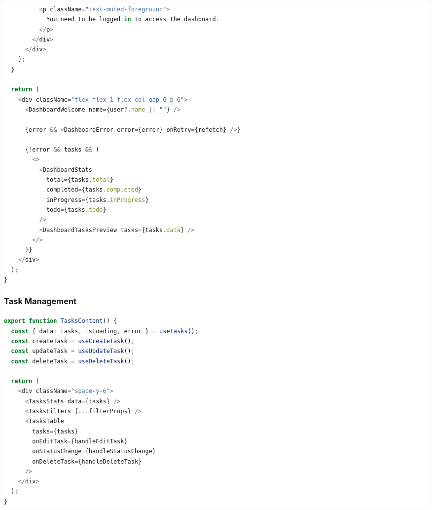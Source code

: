 ```typescript
          <p className="text-muted-foreground">
            You need to be logged in to access the dashboard.
          </p>
        </div>
      </div>
    );
  }

  return (
    <div className="flex flex-1 flex-col gap-6 p-6">
      <DashboardWelcome name={user?.name || ""} />

      {error && <DashboardError error={error} onRetry={refetch} />}

      {!error && tasks && (
        <>
          <DashboardStats
            total={tasks.total}
            completed={tasks.completed}
            inProgress={tasks.inProgress}
            todo={tasks.todo}
          />
          <DashboardTasksPreview tasks={tasks.data} />
        </>
      )}
    </div>
  );
}
```

### **Task Management**

```typescript
export function TasksContent() {
  const { data: tasks, isLoading, error } = useTasks();
  const createTask = useCreateTask();
  const updateTask = useUpdateTask();
  const deleteTask = useDeleteTask();

  return (
    <div className="space-y-6">
      <TasksStats data={tasks} />
      <TasksFilters {...filterProps} />
      <TasksTable
        tasks={tasks}
        onEditTask={handleEditTask}
        onStatusChange={handleStatusChange}
        onDeleteTask={handleDeleteTask}
      />
    </div>
  );
}
```
